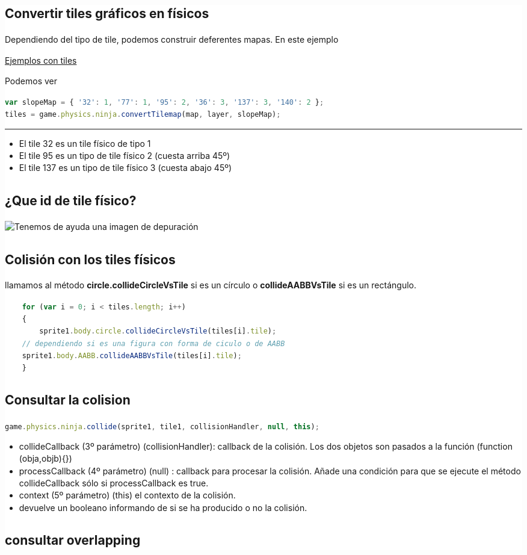## Convertir tiles gráficos en físicos

Dependiendo del tipo de tile, podemos construir deferentes mapas. En este ejemplo

[Ejemplos con tiles](https://phaser.io/examples/v2/ninja-physics/ninja-tilemap)

Podemos ver

```js
var slopeMap = { '32': 1, '77': 1, '95': 2, '36': 3, '137': 3, '140': 2 };
tiles = game.physics.ninja.convertTilemap(map, layer, slopeMap);
```

---

* El tile 32 es un tile físico de tipo 1
* El tile 95 es un tipo de tile físico 2 (cuesta arriba 45º)
* El tile 137 es un tipo de tile físico 3 (cuesta abajo 45º)



## ¿Que id de tile físico?


![Tenemos de ayuda una imagen de depuración](http://examples.phaser.io/assets/physics/ninja-tiles128.png)


## Colisión con los tiles físicos

llamamos al método **circle.collideCircleVsTile** si es un círculo o **collideAABBVsTile** si es un rectángulo.

```js
    for (var i = 0; i < tiles.length; i++)
    {
        sprite1.body.circle.collideCircleVsTile(tiles[i].tile);
	// dependiendo si es una figura con forma de ciculo o de AABB         
	sprite1.body.AABB.collideAABBVsTile(tiles[i].tile);
    }
``` 

## Consultar la colision

```js
game.physics.ninja.collide(sprite1, tile1, collisionHandler, null, this);
```
* collideCallback (3º parámetro) (collisionHandler): callback de la colisión. Los dos objetos son pasados a la función (function (obja,objb){})
* processCallback (4º parámetro) (null) : callback para procesar la colisión. Añade una condición para que se ejecute el método collideCallback sólo si processCallback es true.
* context (5º parámetro) (this) el contexto de la colisión. 
* devuelve un booleano informando de si se ha producido o no la colisión.


## consultar overlapping
